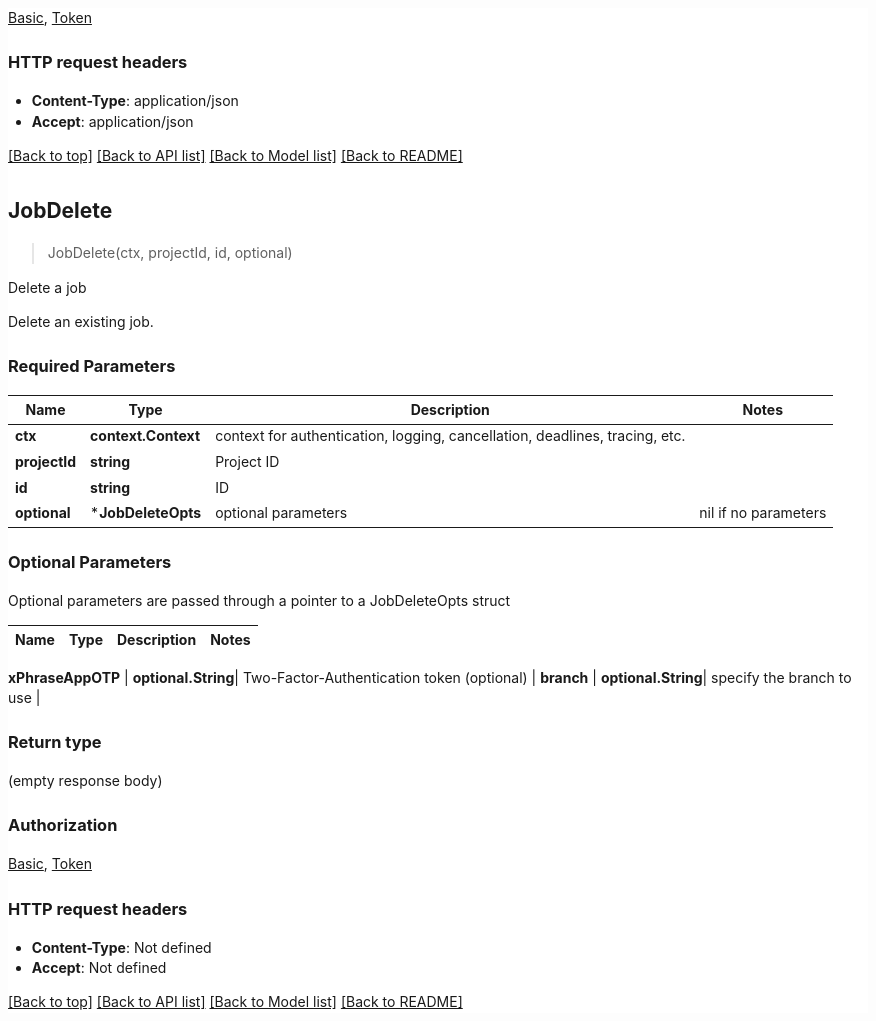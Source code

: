 [Basic](../README.md#Basic), [Token](../README.md#Token)

### HTTP request headers

- **Content-Type**: application/json
- **Accept**: application/json

[[Back to top]](#) [[Back to API list]](../README.md#documentation-for-api-endpoints)
[[Back to Model list]](../README.md#documentation-for-models)
[[Back to README]](../README.md)


## JobDelete

> JobDelete(ctx, projectId, id, optional)

Delete a job

Delete an existing job.

### Required Parameters


Name | Type | Description  | Notes
------------- | ------------- | ------------- | -------------
**ctx** | **context.Context** | context for authentication, logging, cancellation, deadlines, tracing, etc.
**projectId** | **string**| Project ID | 
**id** | **string**| ID | 
 **optional** | ***JobDeleteOpts** | optional parameters | nil if no parameters

### Optional Parameters

Optional parameters are passed through a pointer to a JobDeleteOpts struct


Name | Type | Description  | Notes
------------- | ------------- | ------------- | -------------


 **xPhraseAppOTP** | **optional.String**| Two-Factor-Authentication token (optional) | 
 **branch** | **optional.String**| specify the branch to use | 

### Return type

 (empty response body)

### Authorization

[Basic](../README.md#Basic), [Token](../README.md#Token)

### HTTP request headers

- **Content-Type**: Not defined
- **Accept**: Not defined

[[Back to top]](#) [[Back to API list]](../README.md#documentation-for-api-endpoints)
[[Back to Model list]](../README.md#documentation-for-models)
[[Back to README]](../README.md)
